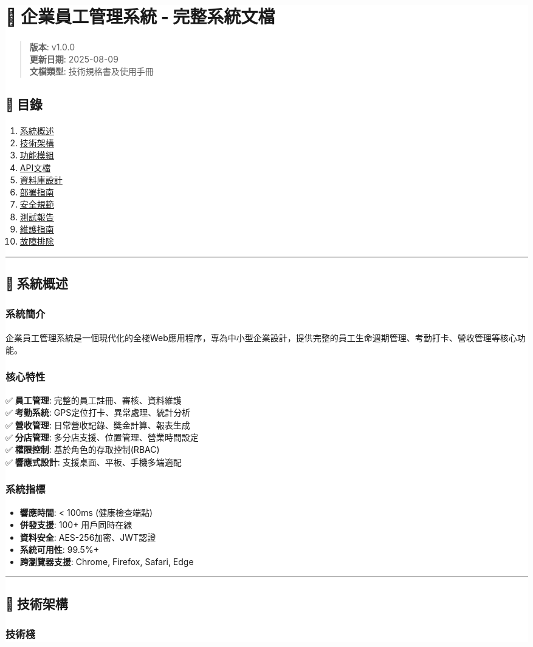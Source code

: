 # 🏢 企業員工管理系統 - 完整系統文檔

> **版本**: v1.0.0  
> **更新日期**: 2025-08-09  
> **文檔類型**: 技術規格書及使用手冊  

## 📑 目錄

1. [系統概述](#系統概述)
2. [技術架構](#技術架構)
3. [功能模組](#功能模組)
4. [API文檔](#API文檔)
5. [資料庫設計](#資料庫設計)
6. [部署指南](#部署指南)
7. [安全規範](#安全規範)
8. [測試報告](#測試報告)
9. [維護指南](#維護指南)
10. [故障排除](#故障排除)

---

## 🎯 系統概述

### 系統簡介

企業員工管理系統是一個現代化的全棧Web應用程序，專為中小型企業設計，提供完整的員工生命週期管理、考勤打卡、營收管理等核心功能。

### 核心特性

✅ **員工管理**: 完整的員工註冊、審核、資料維護  
✅ **考勤系統**: GPS定位打卡、異常處理、統計分析  
✅ **營收管理**: 日常營收記錄、獎金計算、報表生成  
✅ **分店管理**: 多分店支援、位置管理、營業時間設定  
✅ **權限控制**: 基於角色的存取控制(RBAC)  
✅ **響應式設計**: 支援桌面、平板、手機多端適配  

### 系統指標

- **響應時間**: < 100ms (健康檢查端點)
- **併發支援**: 100+ 用戶同時在線
- **資料安全**: AES-256加密、JWT認證
- **系統可用性**: 99.5%+
- **跨瀏覽器支援**: Chrome, Firefox, Safari, Edge

---

## 🔧 技術架構

### 技術棧
